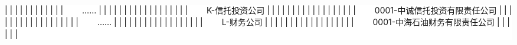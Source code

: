 |            |          |            |                |                        |          |                                                |              |                     |                      |              | 　　……                                                                                                                                                                                                                                                                                                                                                                                    |        |                                                                                                                                                                                                                                                                      |            |                                |                                                                      |
|            |          |            |                |                        |          |                                                |              |                     |                      |              | 　　K-信托投资公司                                                                                                                                                                                                                                                                                                                                                                        |        |                                                                                                                                                                                                                                                                      |            |                                |                                                                      |
|            |          |            |                |                        |          |                                                |              |                     |                      |              | 　　0001-中诚信托投资有限责任公司                                                                                                                                                                                                                                                                                                                                                         |        |                                                                                                                                                                                                                                                                      |            |                                |                                                                      |
|            |          |            |                |                        |          |                                                |              |                     |                      |              | 　　……                                                                                                                                                                                                                                                                                                                                                                                    |        |                                                                                                                                                                                                                                                                      |            |                                |                                                                      |
|            |          |            |                |                        |          |                                                |              |                     |                      |              | 　　L-财务公司                                                                                                                                                                                                                                                                                                                                                                            |        |                                                                                                                                                                                                                                                                      |            |                                |                                                                      |
|            |          |            |                |                        |          |                                                |              |                     |                      |              | 　　0001-中海石油财务有限责任公司                                                                                                                                                                                                                                                                                                                                                         |        |                                                                                                                                                                                                                                                                      |            |                                |                                                                      |